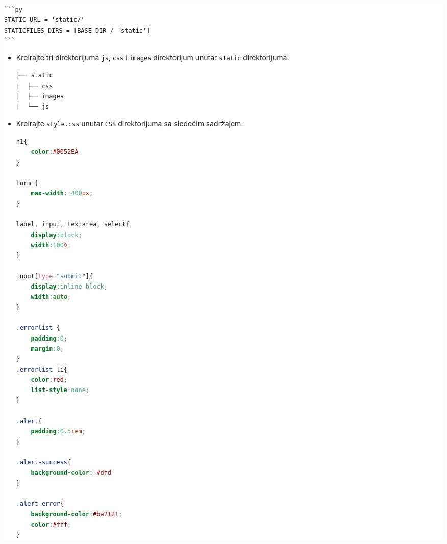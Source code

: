     ```py
    STATIC_URL = 'static/'
    STATICFILES_DIRS = [BASE_DIR / 'static']
    ```

- Kreirajte tri direktorijuma `js`, `css` i `images` direktorijum unutar `static` direktorijuma:

    ```shell
    ├── static
    |  ├── css
    |  ├── images
    |  └── js
    ```

- Kreirajte `style.css` unutar `CSS` direktorijuma sa sledećim sadržajem.

    ```css
    h1{
        color:#0052EA
    }

    form {
        max-width: 400px;
    }

    label, input, textarea, select{
        display:block;
        width:100%;
    }

    input[type="submit"]{
        display:inline-block;
        width:auto;
    }

    .errorlist {
        padding:0;
        margin:0;
    }
    .errorlist li{
        color:red;
        list-style:none;
    }

    .alert{
        padding:0.5rem;
    }

    .alert-success{
        background-color: #dfd
    }

    .alert-error{
        background-color:#ba2121;
        color:#fff;
    }
    ```


[01]: <https://docs.djangoproject.com/en/4.2/ref/templates/builtins/>